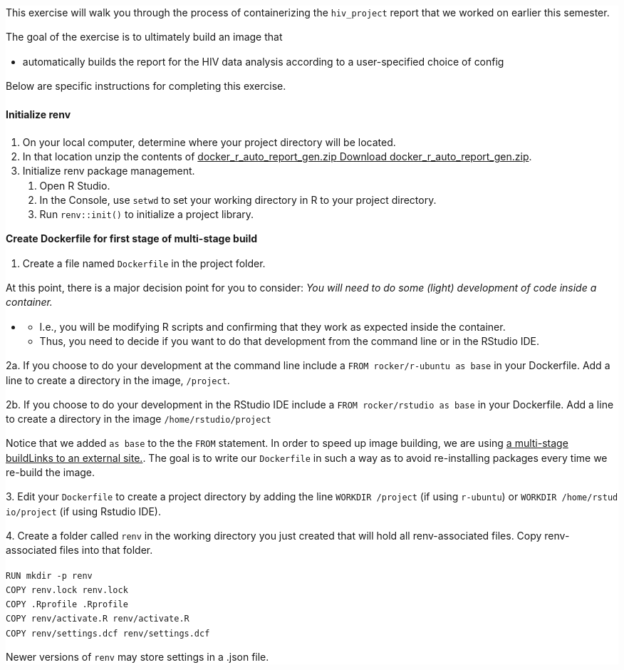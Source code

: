 This exercise will walk you through the process of containerizing the `hiv_project` report that we worked on earlier this semester.

The goal of the exercise is to ultimately build an image that

-   automatically builds the report for the HIV data analysis according to a user-specified choice of config

Below are specific instructions for completing this exercise.

#### **Initialize renv**

1.  On your local computer, determine where your project directory will be located.
2.  In that location unzip the contents of [docker_r_auto_report_gen.zip](https://canvas.emory.edu/courses/128222/files/11861414?wrap=1 "docker_r_auto_report_gen.zip")[ Download docker_r_auto_report_gen.zip](https://canvas.emory.edu/courses/128222/files/11861414/download?download_frd=1).
3.  Initialize renv package management.
    1.  Open R Studio.
    2.  In the Console, use `setwd` to set your working directory in R to your project directory.
    3.  Run `renv::init()` to initialize a project library.

**Create Dockerfile for first stage of multi-stage build**

1.  Create a file named `Dockerfile` in the project folder.

At this point, there is a major decision point for you to consider: *You will need to do some (light) development of code inside a container.*

-   -   I.e., you will be modifying R scripts and confirming that they work as expected inside the container.
    -   Thus, you need to decide if you want to do that development from the command line or in the RStudio IDE.

 2a. If you choose to do your development at the command line include a `FROM rocker/r-ubuntu as base` in your Dockerfile. Add a line to create a directory in the image, `/project`.

 2b. If you choose to do your development in the RStudio IDE include a `FROM rocker/rstudio as base` in your Dockerfile. Add a line to create a directory in the image `/home/rstudio/project`

Notice that we added `as base` to the the `FROM` statement. In order to speed up image building, we are using [a multi-stage buildLinks to an external site.](https://docs.docker.com/build/building/multi-stage/). The goal is to write our `Dockerfile` in such a way as to avoid re-installing packages every time we re-build the image.

3\. Edit your `Dockerfile` to create a project directory by adding the line `WORKDIR /project` (if using `r-ubuntu`) or `WORKDIR /home/rstudio/project` (if using Rstudio IDE).

4\. Create a folder called `renv` in the working directory you just created that will hold all renv-associated files. Copy renv-associated files into that folder.

`RUN mkdir -p renv`\
`COPY renv.lock renv.lock`\
`COPY .Rprofile .Rprofile`\
`COPY renv/activate.R renv/activate.R`\
`COPY renv/settings.dcf renv/settings.dcf`

Newer versions of `renv` may store settings in a .json file.
